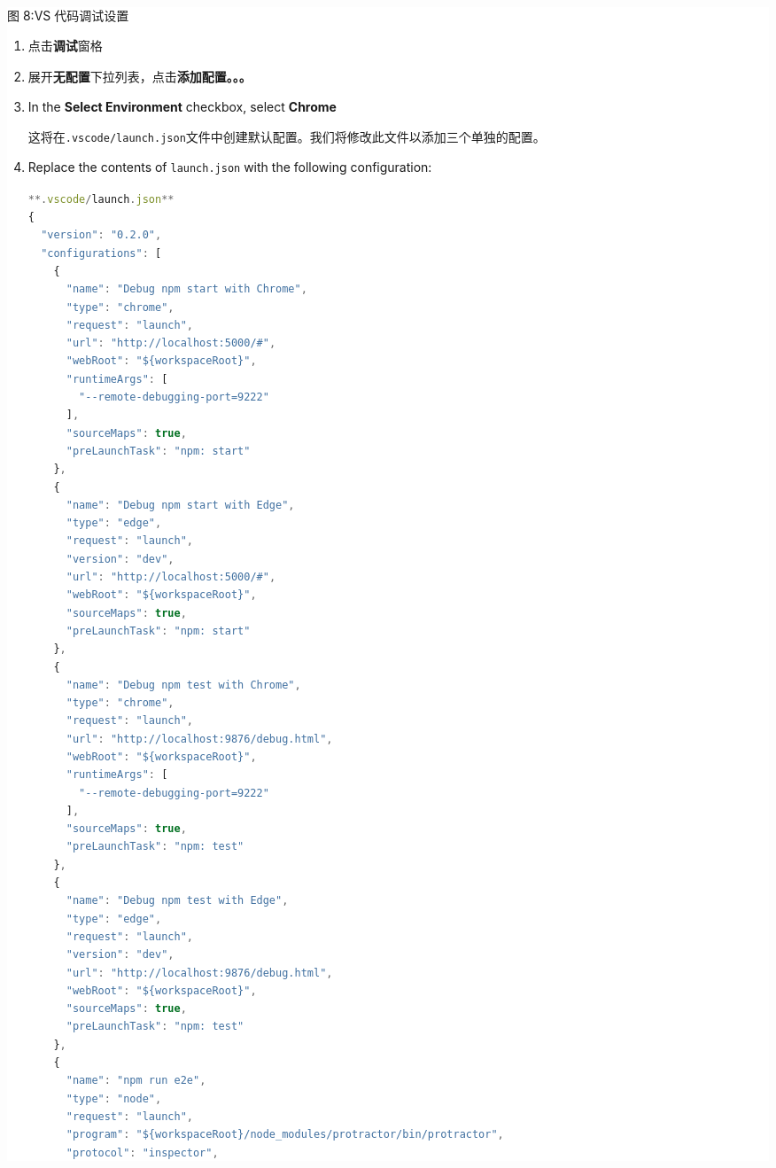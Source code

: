 图 8:VS 代码调试设置

1.  点击**调试**窗格
2.  展开**无配置**下拉列表，点击**添加配置。。。**
3.  In the **Select Environment** checkbox, select **Chrome**

    这将在`.vscode/launch.json`文件中创建默认配置。我们将修改此文件以添加三个单独的配置。

4.  Replace the contents of `launch.json` with the following configuration:

    ```ts
    **.vscode/launch.json**
    {
      "version": "0.2.0",
      "configurations": [
        {
          "name": "Debug npm start with Chrome",
          "type": "chrome",
          "request": "launch",
          "url": "http://localhost:5000/#",
          "webRoot": "${workspaceRoot}",
          "runtimeArgs": [
            "--remote-debugging-port=9222"
          ],
          "sourceMaps": true,
          "preLaunchTask": "npm: start"
        },
        {
          "name": "Debug npm start with Edge",
          "type": "edge",
          "request": "launch",
          "version": "dev",
          "url": "http://localhost:5000/#",
          "webRoot": "${workspaceRoot}",
          "sourceMaps": true,
          "preLaunchTask": "npm: start"
        },
        {
          "name": "Debug npm test with Chrome",
          "type": "chrome",
          "request": "launch",
          "url": "http://localhost:9876/debug.html",
          "webRoot": "${workspaceRoot}",
          "runtimeArgs": [
            "--remote-debugging-port=9222"
          ],
          "sourceMaps": true,
          "preLaunchTask": "npm: test"
        },
        {
          "name": "Debug npm test with Edge",
          "type": "edge",
          "request": "launch",
          "version": "dev",
          "url": "http://localhost:9876/debug.html",
          "webRoot": "${workspaceRoot}",
          "sourceMaps": true,
          "preLaunchTask": "npm: test"
        },
        {
          "name": "npm run e2e",
          "type": "node",
          "request": "launch",
          "program": "${workspaceRoot}/node_modules/protractor/bin/protractor",
          "protocol": "inspector",
